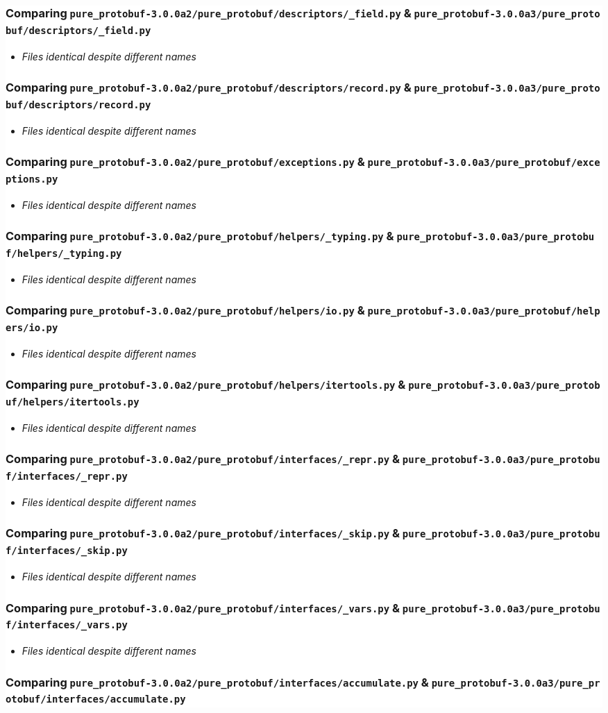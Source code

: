 ### Comparing `pure_protobuf-3.0.0a2/pure_protobuf/descriptors/_field.py` & `pure_protobuf-3.0.0a3/pure_protobuf/descriptors/_field.py`

 * *Files identical despite different names*

### Comparing `pure_protobuf-3.0.0a2/pure_protobuf/descriptors/record.py` & `pure_protobuf-3.0.0a3/pure_protobuf/descriptors/record.py`

 * *Files identical despite different names*

### Comparing `pure_protobuf-3.0.0a2/pure_protobuf/exceptions.py` & `pure_protobuf-3.0.0a3/pure_protobuf/exceptions.py`

 * *Files identical despite different names*

### Comparing `pure_protobuf-3.0.0a2/pure_protobuf/helpers/_typing.py` & `pure_protobuf-3.0.0a3/pure_protobuf/helpers/_typing.py`

 * *Files identical despite different names*

### Comparing `pure_protobuf-3.0.0a2/pure_protobuf/helpers/io.py` & `pure_protobuf-3.0.0a3/pure_protobuf/helpers/io.py`

 * *Files identical despite different names*

### Comparing `pure_protobuf-3.0.0a2/pure_protobuf/helpers/itertools.py` & `pure_protobuf-3.0.0a3/pure_protobuf/helpers/itertools.py`

 * *Files identical despite different names*

### Comparing `pure_protobuf-3.0.0a2/pure_protobuf/interfaces/_repr.py` & `pure_protobuf-3.0.0a3/pure_protobuf/interfaces/_repr.py`

 * *Files identical despite different names*

### Comparing `pure_protobuf-3.0.0a2/pure_protobuf/interfaces/_skip.py` & `pure_protobuf-3.0.0a3/pure_protobuf/interfaces/_skip.py`

 * *Files identical despite different names*

### Comparing `pure_protobuf-3.0.0a2/pure_protobuf/interfaces/_vars.py` & `pure_protobuf-3.0.0a3/pure_protobuf/interfaces/_vars.py`

 * *Files identical despite different names*

### Comparing `pure_protobuf-3.0.0a2/pure_protobuf/interfaces/accumulate.py` & `pure_protobuf-3.0.0a3/pure_protobuf/interfaces/accumulate.py`
